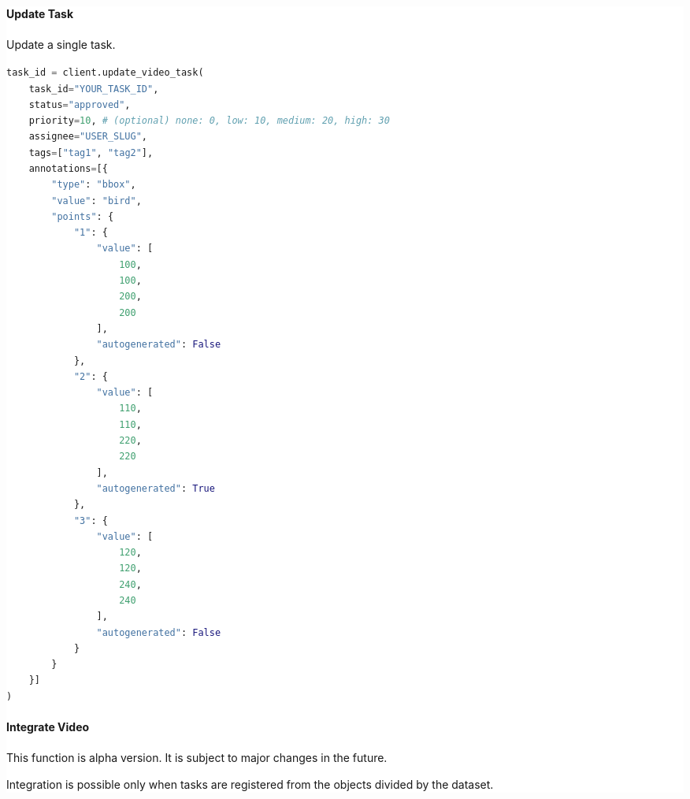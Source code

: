 #### Update Task

Update a single task.

```python
task_id = client.update_video_task(
    task_id="YOUR_TASK_ID",
    status="approved",
    priority=10, # (optional) none: 0, low: 10, medium: 20, high: 30
    assignee="USER_SLUG",
    tags=["tag1", "tag2"],
    annotations=[{
        "type": "bbox",
        "value": "bird",
        "points": {
            "1": {
                "value": [
                    100,
                    100,
                    200,
                    200
                ],
                "autogenerated": False
            },
            "2": {
                "value": [
                    110,
                    110,
                    220,
                    220
                ],
                "autogenerated": True
            },
            "3": {
                "value": [
                    120,
                    120,
                    240,
                    240
                ],
                "autogenerated": False
            }
        }
    }]
)
```

#### Integrate Video

This function is alpha version. It is subject to major changes in the future.

Integration is possible only when tasks are registered from the objects divided by the dataset.
